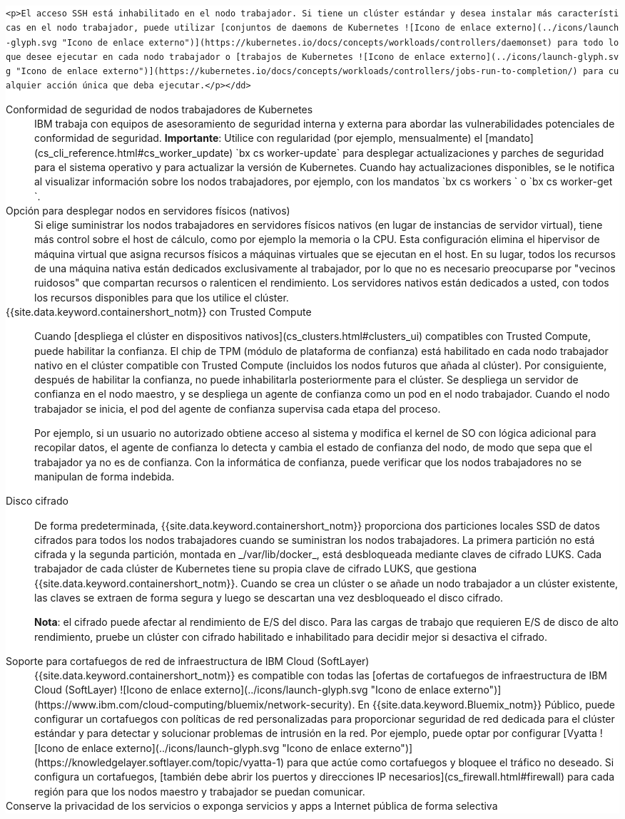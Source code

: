     <p>El acceso SSH está inhabilitado en el nodo trabajador. Si tiene un clúster estándar y desea instalar más características en el nodo trabajador, puede utilizar [conjuntos de daemons de Kubernetes ![Icono de enlace externo](../icons/launch-glyph.svg "Icono de enlace externo")](https://kubernetes.io/docs/concepts/workloads/controllers/daemonset) para todo lo que desee ejecutar en cada nodo trabajador o [trabajos de Kubernetes ![Icono de enlace externo](../icons/launch-glyph.svg "Icono de enlace externo")](https://kubernetes.io/docs/concepts/workloads/controllers/jobs-run-to-completion/) para cualquier acción única que deba ejecutar.</p></dd>
  <dt>Conformidad de seguridad de nodos trabajadores de Kubernetes</dt>
    <dd>IBM trabaja con equipos de asesoramiento de seguridad interna y externa para abordar las vulnerabilidades potenciales de conformidad de seguridad. <b>Importante</b>: Utilice con regularidad (por ejemplo, mensualmente) el [mandato](cs_cli_reference.html#cs_worker_update) `bx cs worker-update` para desplegar actualizaciones y parches de seguridad para el sistema operativo y para actualizar la versión de Kubernetes. Cuando hay actualizaciones disponibles, se le notifica al visualizar información sobre los nodos trabajadores, por ejemplo, con los mandatos `bx cs workers <cluster_name>` o `bx cs worker-get <cluster_name> <worker_ID>`. </dd>
  <dt>Opción para desplegar nodos en servidores físicos (nativos)</dt>
    <dd>Si elige suministrar los nodos trabajadores en servidores físicos nativos (en lugar de instancias de servidor virtual), tiene más control sobre el host de cálculo, como por ejemplo la memoria o la CPU. Esta configuración elimina el hipervisor de máquina virtual que asigna recursos físicos a máquinas virtuales que se ejecutan en el host. En su lugar, todos los recursos de una máquina nativa están dedicados exclusivamente al trabajador, por lo que no es necesario preocuparse por "vecinos ruidosos" que compartan recursos o ralenticen el rendimiento. Los servidores nativos están dedicados a usted, con todos los recursos disponibles para que los utilice el clúster.</dd>
  <dt id="trusted_compute">{{site.data.keyword.containershort_notm}} con Trusted Compute</dt>
    <dd><p>Cuando [despliega el clúster en dispositivos nativos](cs_clusters.html#clusters_ui) compatibles con Trusted Compute, puede habilitar la confianza. El chip de TPM (módulo de plataforma de confianza) está habilitado en cada nodo trabajador nativo en el clúster compatible con Trusted Compute (incluidos los nodos futuros que añada al clúster). Por consiguiente, después de habilitar la confianza, no puede inhabilitarla posteriormente para el clúster. Se despliega un servidor de confianza en el nodo maestro, y se despliega un agente de confianza como un pod en el nodo trabajador. Cuando el nodo trabajador se inicia, el pod del agente de confianza supervisa cada etapa del proceso.</p>
    <p>Por ejemplo, si un usuario no autorizado obtiene acceso al sistema y modifica el kernel de SO con lógica adicional para recopilar datos, el agente de confianza lo detecta y cambia el estado de confianza del nodo, de modo que sepa que el trabajador ya no es de confianza. Con la informática de confianza, puede verificar que los nodos trabajadores no se manipulan de forma indebida.</p>
    </dd>
  <dt id="encrypted_disks">Disco cifrado</dt>
    <dd><p>De forma predeterminada, {{site.data.keyword.containershort_notm}} proporciona dos particiones locales SSD de datos cifrados para todos los nodos trabajadores cuando se suministran los nodos trabajadores. La primera partición no está cifrada y la segunda partición, montada en _/var/lib/docker_, está desbloqueada mediante claves de cifrado LUKS. Cada trabajador de cada clúster de Kubernetes tiene su propia clave de cifrado LUKS, que gestiona {{site.data.keyword.containershort_notm}}. Cuando se crea un clúster o se añade un nodo trabajador a un clúster existente, las claves se extraen de forma segura y luego se descartan una vez desbloqueado el disco cifrado.</p>
    <p><b>Nota</b>: el cifrado puede afectar al rendimiento de E/S del disco. Para las cargas de trabajo que requieren E/S de disco de alto rendimiento, pruebe un clúster con cifrado habilitado e inhabilitado para decidir mejor si desactiva el cifrado.</p></dd>
  <dt>Soporte para cortafuegos de red de infraestructura de IBM Cloud (SoftLayer)</dt>
    <dd>{{site.data.keyword.containershort_notm}} es compatible con todas las [ofertas de cortafuegos de infraestructura de IBM Cloud (SoftLayer) ![Icono de enlace externo](../icons/launch-glyph.svg "Icono de enlace externo")](https://www.ibm.com/cloud-computing/bluemix/network-security). En {{site.data.keyword.Bluemix_notm}} Público, puede configurar un cortafuegos con políticas de red personalizadas para proporcionar seguridad de red dedicada para el clúster estándar y para detectar y solucionar problemas de intrusión en la red. Por ejemplo, puede optar por configurar [Vyatta ![Icono de enlace externo](../icons/launch-glyph.svg "Icono de enlace externo")](https://knowledgelayer.softlayer.com/topic/vyatta-1) para que actúe como cortafuegos y bloquee el tráfico no deseado. Si configura un cortafuegos, [también debe abrir los puertos y direcciones IP necesarios](cs_firewall.html#firewall) para cada región para que los nodos maestro y trabajador se puedan comunicar.</dd>
  <dt>Conserve la privacidad de los servicios o exponga servicios y apps a Internet pública de forma selectiva</dt>